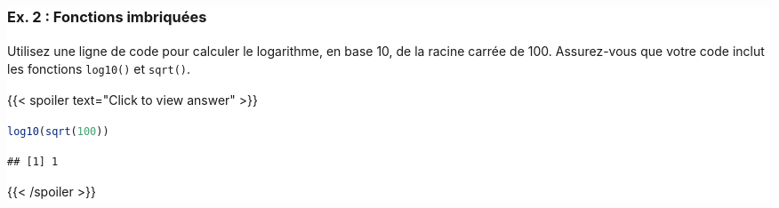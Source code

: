 
### Ex. 2 : Fonctions imbriquées

Utilisez une ligne de code pour calculer le logarithme, en base 10, de la racine carrée de 100. Assurez-vous que votre code inclut les fonctions `log10()` et `sqrt()`.

{{< spoiler text="Click to view answer" >}}

```r
log10(sqrt(100))
```

```
## [1] 1
```
{{< /spoiler >}}


